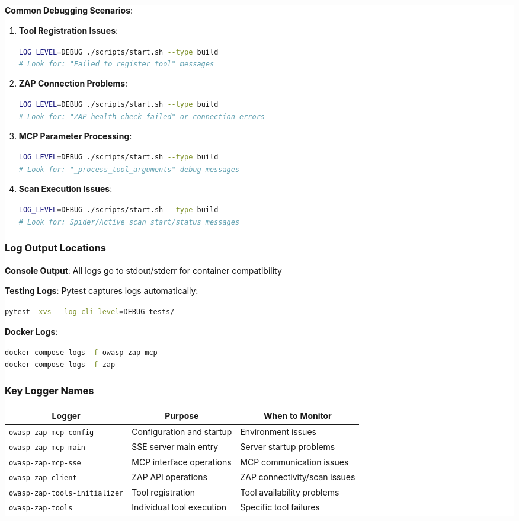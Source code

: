 **Common Debugging Scenarios**:

1. **Tool Registration Issues**:

   ```bash
   LOG_LEVEL=DEBUG ./scripts/start.sh --type build
   # Look for: "Failed to register tool" messages
   ```

2. **ZAP Connection Problems**:

   ```bash
   LOG_LEVEL=DEBUG ./scripts/start.sh --type build
   # Look for: "ZAP health check failed" or connection errors
   ```

3. **MCP Parameter Processing**:

   ```bash
   LOG_LEVEL=DEBUG ./scripts/start.sh --type build
   # Look for: "_process_tool_arguments" debug messages
   ```

4. **Scan Execution Issues**:

   ```bash
   LOG_LEVEL=DEBUG ./scripts/start.sh --type build
   # Look for: Spider/Active scan start/status messages
   ```

### Log Output Locations

**Console Output**: All logs go to stdout/stderr for container compatibility

**Testing Logs**: Pytest captures logs automatically:

```bash
pytest -xvs --log-cli-level=DEBUG tests/
```

**Docker Logs**:

```bash
docker-compose logs -f owasp-zap-mcp
docker-compose logs -f zap
```

### Key Logger Names

| Logger | Purpose | When to Monitor |
|--------|---------|-----------------|
| `owasp-zap-mcp-config` | Configuration and startup | Environment issues |
| `owasp-zap-mcp-main` | SSE server main entry | Server startup problems |
| `owasp-zap-mcp-sse` | MCP interface operations | MCP communication issues |
| `owasp-zap-client` | ZAP API operations | ZAP connectivity/scan issues |
| `owasp-zap-tools-initializer` | Tool registration | Tool availability problems |
| `owasp-zap-tools` | Individual tool execution | Specific tool failures |
